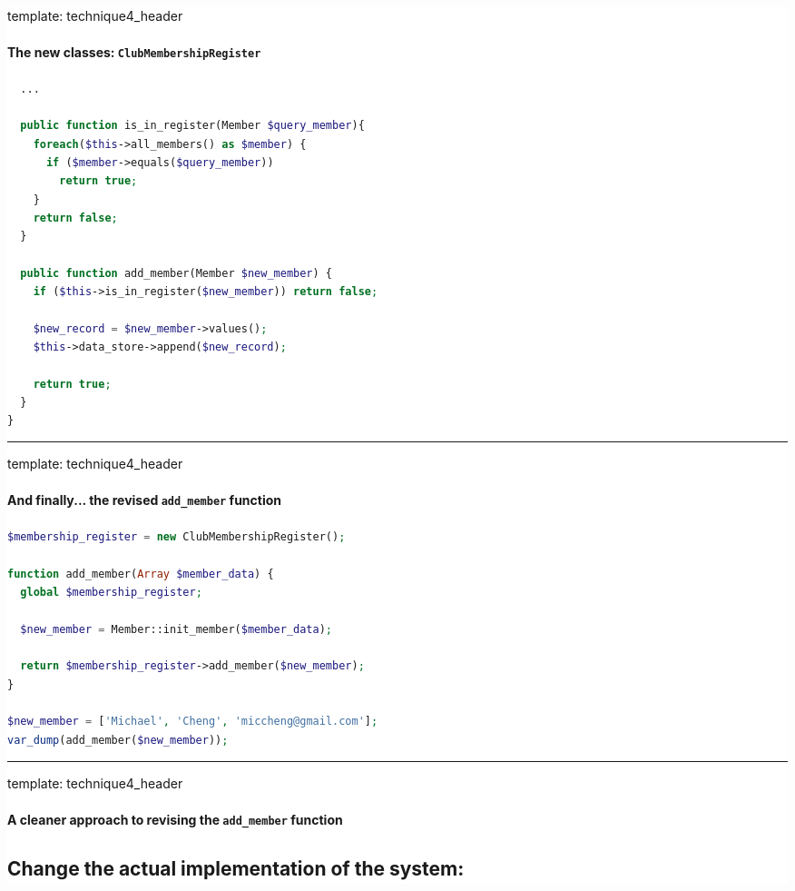 template: technique4_header

#### The new classes: `ClubMembershipRegister`

```php
  ...

  public function is_in_register(Member $query_member){
    foreach($this->all_members() as $member) {
      if ($member->equals($query_member))
        return true;
    }
    return false;
  }

  public function add_member(Member $new_member) {
    if ($this->is_in_register($new_member)) return false;

    $new_record = $new_member->values();
    $this->data_store->append($new_record);

    return true;
  }
}
```
---

template: technique4_header

#### And finally... the revised `add_member` function

```php
$membership_register = new ClubMembershipRegister();

function add_member(Array $member_data) {
  global $membership_register;

  $new_member = Member::init_member($member_data);

  return $membership_register->add_member($new_member);
}

$new_member = ['Michael', 'Cheng', 'miccheng@gmail.com'];
var_dump(add_member($new_member));
```
---

template: technique4_header

#### A cleaner approach to revising the `add_member` function
 
Change the actual implementation of the system:
--
